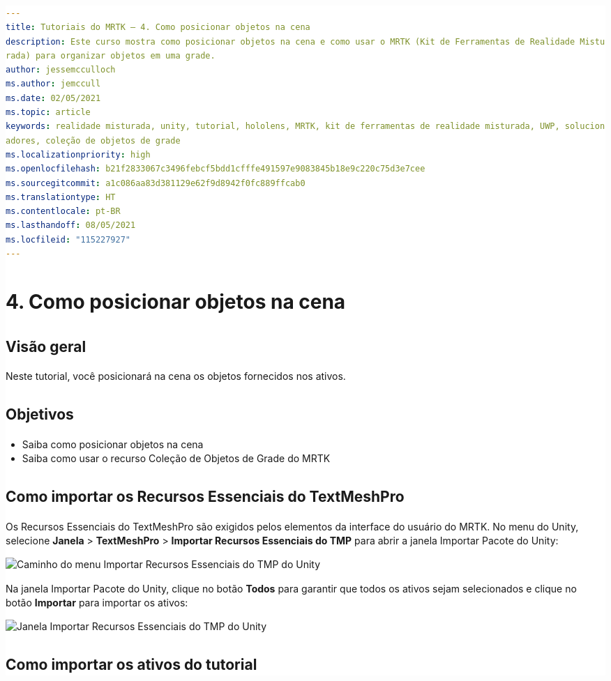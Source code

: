 ```yaml
---
title: Tutoriais do MRTK – 4. Como posicionar objetos na cena
description: Este curso mostra como posicionar objetos na cena e como usar o MRTK (Kit de Ferramentas de Realidade Misturada) para organizar objetos em uma grade.
author: jessemcculloch
ms.author: jemccull
ms.date: 02/05/2021
ms.topic: article
keywords: realidade misturada, unity, tutorial, hololens, MRTK, kit de ferramentas de realidade misturada, UWP, solucionadores, coleção de objetos de grade
ms.localizationpriority: high
ms.openlocfilehash: b21f2833067c3496febcf5bdd1cfffe491597e9083845b18e9c220c75d3e7cee
ms.sourcegitcommit: a1c086aa83d381129e62f9d8942f0fc889ffcab0
ms.translationtype: HT
ms.contentlocale: pt-BR
ms.lasthandoff: 08/05/2021
ms.locfileid: "115227927"
---
```

# <a name="4-positioning-objects-in-the-scene"></a>4. Como posicionar objetos na cena

## <a name="overview"></a>Visão geral

Neste tutorial, você posicionará na cena os objetos fornecidos nos ativos.

## <a name="objectives"></a>Objetivos

* Saiba como posicionar objetos na cena
* Saiba como usar o recurso Coleção de Objetos de Grade do MRTK

## <a name="importing-the-textmeshpro-essential-resources"></a>Como importar os Recursos Essenciais do TextMeshPro
Os Recursos Essenciais do TextMeshPro são exigidos pelos elementos da interface do usuário do MRTK. No menu do Unity, selecione **Janela** > **TextMeshPro** > **Importar Recursos Essenciais do TMP** para abrir a janela Importar Pacote do Unity:

![Caminho do menu Importar Recursos Essenciais do TMP do Unity](images/mr-learning-base/base-02-section3-step1-1.png)

Na janela Importar Pacote do Unity, clique no botão **Todos** para garantir que todos os ativos sejam selecionados e clique no botão **Importar** para importar os ativos:

![Janela Importar Recursos Essenciais do TMP do Unity](images/mr-learning-base/base-02-section3-step1-2.png)

## <a name="importing-the-tutorial-assets"></a>Como importar os ativos do tutorial
